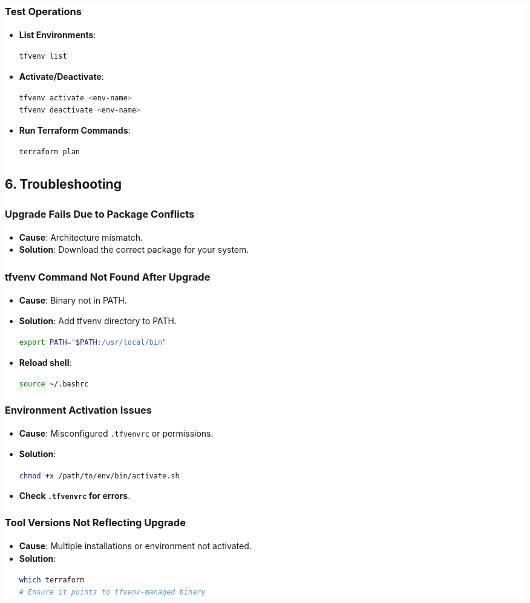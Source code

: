 ### Test Operations
- **List Environments**:
    ```bash
    tfvenv list
    ```

- **Activate/Deactivate**:
    ```bash
    tfvenv activate <env-name>
    tfvenv deactivate <env-name>
    ```

- **Run Terraform Commands**:
    ```bash
    terraform plan
    ```

## 6. Troubleshooting

### Upgrade Fails Due to Package Conflicts
- **Cause**: Architecture mismatch.
- **Solution**: Download the correct package for your system.

### tfvenv Command Not Found After Upgrade
- **Cause**: Binary not in PATH.
- **Solution**: Add tfvenv directory to PATH.
    ```bash
    export PATH="$PATH:/usr/local/bin"
    ```

- **Reload shell**:
    ```bash
    source ~/.bashrc
    ```

### Environment Activation Issues
- **Cause**: Misconfigured `.tfvenvrc` or permissions.
- **Solution**:
    ```bash
    chmod +x /path/to/env/bin/activate.sh
    ```

- **Check `.tfvenvrc` for errors**.

### Tool Versions Not Reflecting Upgrade
- **Cause**: Multiple installations or environment not activated.
- **Solution**:
    ```bash
    which terraform
    # Ensure it points to tfvenv-managed binary
    ```
